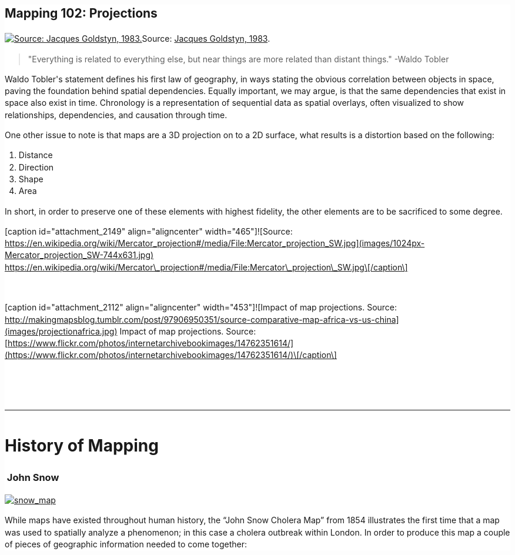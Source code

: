 ## Mapping 102: Projections

[![Source: Jacques Goldstyn, 1983.](images/Goldstyn_projections-744x731.jpg)](http://sandbox.idre.ucla.edu/sandbox/wp-content/uploads/2016/03/Goldstyn_projections.jpg)Source: [Jacques Goldstyn, 1983](https://www.mapthematics.com/forums/viewtopic.php?f=8&t=233).

> "Everything is related to everything else, but near things are more related than distant things." -Waldo Tobler

Waldo Tobler's statement defines his first law of geography, in ways stating the obvious correlation between objects in space, paving the foundation behind spatial dependencies. Equally important, we may argue, is that the same dependencies that exist in space also exist in time. Chronology is a representation of sequential data as spatial overlays, often visualized to show relationships, dependencies, and causation through time.

One other issue to note is that maps are a 3D projection on to a 2D surface, what results is a distortion based on the following:

1. Distance
2. Direction
3. Shape
4. Area

In short, in order to preserve one of these elements with highest fidelity, the other elements are to be sacrificed to some degree.

\[caption id="attachment\_2149" align="aligncenter" width="465"\]![Source: https://en.wikipedia.org/wiki/Mercator_projection#/media/File:Mercator_projection_SW.jpg](images/1024px-Mercator_projection_SW-744x631.jpg) https://en.wikipedia.org/wiki/Mercator\_projection#/media/File:Mercator\_projection\_SW.jpg\[/caption\]

 

\[caption id="attachment\_2112" align="aligncenter" width="453"\]![Impact of map projections. Source: http://makingmapsblog.tumblr.com/post/97906950351/source-comparative-map-africa-vs-us-china](images/projectionafrica.jpg) Impact of map projections. Source: [https://www.flickr.com/photos/internetarchivebookimages/14762351614/](https://www.flickr.com/photos/internetarchivebookimages/14762351614/)\[/caption\]

 

 

* * *

# History of Mapping

###  John Snow

[![snow_map](images/snow_map-744x708.png)](http://sandbox.idre.ucla.edu/sandbox/wp-content/uploads/2016/01/snow_map.png)

While maps have existed throughout human history, the “John Snow Cholera Map” from 1854 illustrates the first time that a map was used to spatially analyze a phenomenon; in this case a cholera outbreak within London. In order to produce this map a couple of pieces of geographic information needed to come together:
